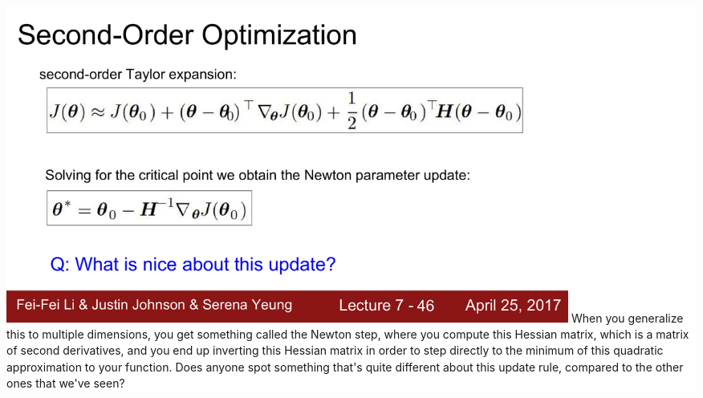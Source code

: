 <img src="./pics/cs231n_2017_lecture7-46.jpg" width="700">
When you generalize this
to multiple dimensions,
you get something called the Newton step,
where you compute this Hessian matrix,
which is a matrix of second derivatives,
and you end up inverting
this Hessian matrix
in order to step directly to the minimum
of this quadratic
approximation to your function.
Does anyone spot something
that's quite different
about this update rule,
compared to the other ones
that we've seen?
